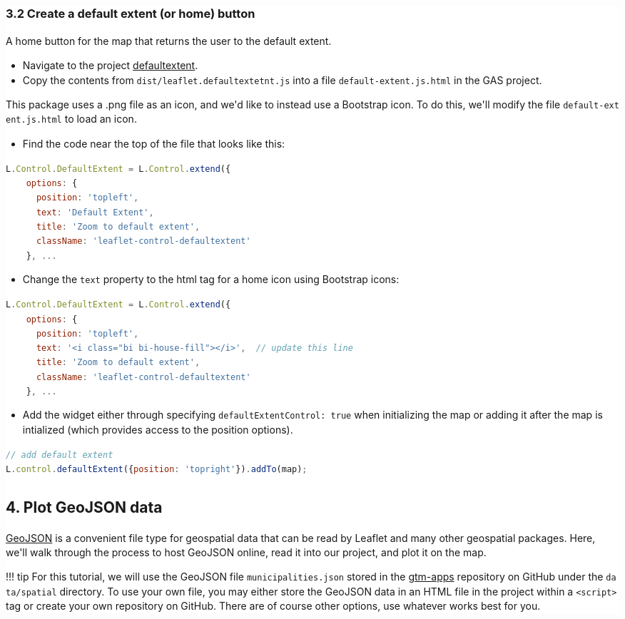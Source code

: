 ### 3.2 Create a default extent (or home) button

A home button for the map that returns the user to the default extent. 

* Navigate to the project [defaultextent](https://github.com/nguyenning/Leaflet.defaultextent). 
* Copy the contents from `dist/leaflet.defaultextetnt.js` into a file `default-extent.js.html` in the GAS project. 

This package uses a .png file as an icon, and we'd like to instead use a Bootstrap icon. To do this, we'll modify the file `default-extent.js.html` to load an icon. 

* Find the code near the top of the file that looks like this:

```javascript title="default-extent.js.html"
L.Control.DefaultExtent = L.Control.extend({
    options: {
      position: 'topleft',
      text: 'Default Extent',
      title: 'Zoom to default extent',
      className: 'leaflet-control-defaultextent'
    }, ...
```

* Change the `text` property to the html tag for a home icon using Bootstrap icons:

```javascript title="default-extent.js.html"
L.Control.DefaultExtent = L.Control.extend({
    options: {
      position: 'topleft',
      text: '<i class="bi bi-house-fill"></i>',  // update this line
      title: 'Zoom to default extent',
      className: 'leaflet-control-defaultextent'
    }, ...
```

* Add the widget either through specifying `defaultExtentControl: true` when initializing the map or adding it after the map is intialized (which provides access to the position options).

```javascript title="JavaScript.html"
// add default extent
L.control.defaultExtent({position: 'topright'}).addTo(map);
```

## 4. Plot GeoJSON data

[GeoJSON](../base/GeoJSON.md) is a convenient file type for geospatial data that can be read by Leaflet and many other geospatial packages. Here, we'll walk through the process to host GeoJSON online, read it into our project, and plot it on the map.

!!! tip
    For this tutorial, we will use the GeoJSON file `municipalities.json` stored in the [gtm-apps](https://github.com/eanderson-ei/gtm-apps) repository on GitHub under the `data/spatial` directory. To use your own file, you may either store the GeoJSON data in an HTML file in the project within a `<script>` tag or create your own repository on GitHub. There are of course other options, use whatever works best for you.
